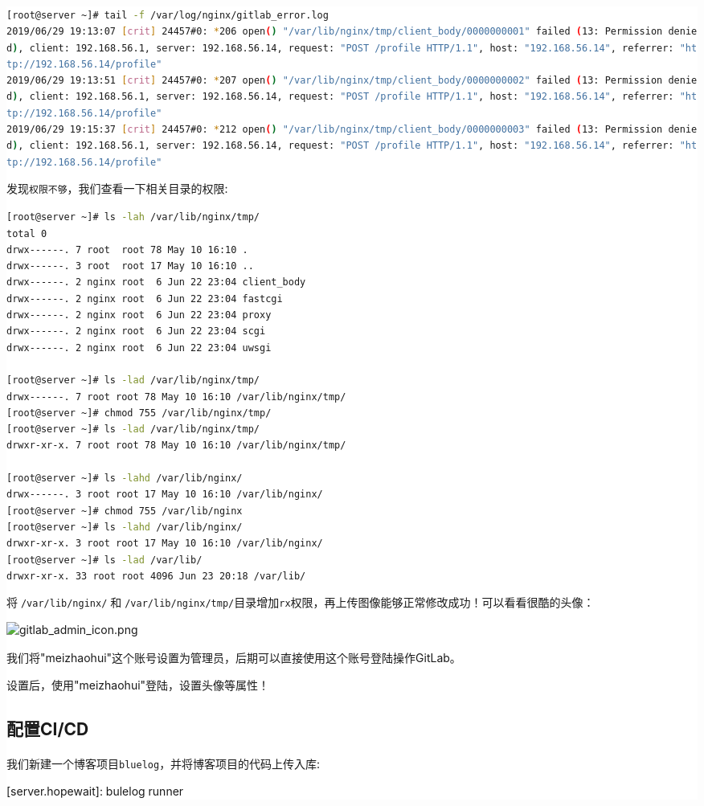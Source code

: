 ```sh
[root@server ~]# tail -f /var/log/nginx/gitlab_error.log 
2019/06/29 19:13:07 [crit] 24457#0: *206 open() "/var/lib/nginx/tmp/client_body/0000000001" failed (13: Permission denied), client: 192.168.56.1, server: 192.168.56.14, request: "POST /profile HTTP/1.1", host: "192.168.56.14", referrer: "http://192.168.56.14/profile"
2019/06/29 19:13:51 [crit] 24457#0: *207 open() "/var/lib/nginx/tmp/client_body/0000000002" failed (13: Permission denied), client: 192.168.56.1, server: 192.168.56.14, request: "POST /profile HTTP/1.1", host: "192.168.56.14", referrer: "http://192.168.56.14/profile"
2019/06/29 19:15:37 [crit] 24457#0: *212 open() "/var/lib/nginx/tmp/client_body/0000000003" failed (13: Permission denied), client: 192.168.56.1, server: 192.168.56.14, request: "POST /profile HTTP/1.1", host: "192.168.56.14", referrer: "http://192.168.56.14/profile"
```

发现`权限不够`，我们查看一下相关目录的权限:

```sh
[root@server ~]# ls -lah /var/lib/nginx/tmp/
total 0
drwx------. 7 root  root 78 May 10 16:10 .
drwx------. 3 root  root 17 May 10 16:10 ..
drwx------. 2 nginx root  6 Jun 22 23:04 client_body
drwx------. 2 nginx root  6 Jun 22 23:04 fastcgi
drwx------. 2 nginx root  6 Jun 22 23:04 proxy
drwx------. 2 nginx root  6 Jun 22 23:04 scgi
drwx------. 2 nginx root  6 Jun 22 23:04 uwsgi

[root@server ~]# ls -lad /var/lib/nginx/tmp/
drwx------. 7 root root 78 May 10 16:10 /var/lib/nginx/tmp/
[root@server ~]# chmod 755 /var/lib/nginx/tmp/
[root@server ~]# ls -lad /var/lib/nginx/tmp/  
drwxr-xr-x. 7 root root 78 May 10 16:10 /var/lib/nginx/tmp/

[root@server ~]# ls -lahd /var/lib/nginx/
drwx------. 3 root root 17 May 10 16:10 /var/lib/nginx/
[root@server ~]# chmod 755 /var/lib/nginx
[root@server ~]# ls -lahd /var/lib/nginx/
drwxr-xr-x. 3 root root 17 May 10 16:10 /var/lib/nginx/
[root@server ~]# ls -lad /var/lib/
drwxr-xr-x. 33 root root 4096 Jun 23 20:18 /var/lib/
```

将 `/var/lib/nginx/` 和 `/var/lib/nginx/tmp/`目录增加`rx`权限，再上传图像能够正常修改成功！可以看看很酷的头像：

![gitlab_admin_icon.png](/img/gitlab_admin_icon.png)

我们将"meizhaohui"这个账号设置为管理员，后期可以直接使用这个账号登陆操作GitLab。

设置后，使用"meizhaohui"登陆，设置头像等属性！


## 配置CI/CD


我们新建一个博客项目`bluelog`，并将博客项目的代码上传入库:


[server.hopewait]: bulelog runner